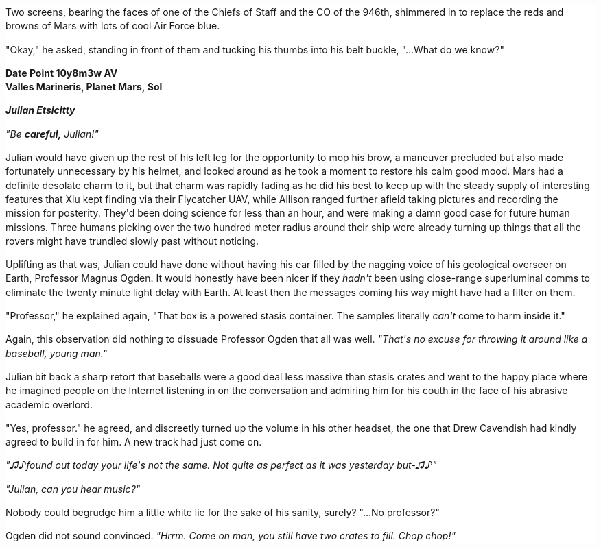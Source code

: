 Two screens, bearing the faces of one of the Chiefs of Staff and the CO of the
946th, shimmered in to replace the reds and browns of Mars with lots of cool
Air Force blue.

"Okay," he asked, standing in front of them and tucking his thumbs into his
belt buckle, "…What do we know?"

**Date Point 10y8m3w AV**  
**Valles Marineris, Planet Mars, Sol**

**_Julian Etsicitty_**

_"Be_ **_careful,_** _Julian!"_

Julian would have given up the rest of his left leg for the opportunity to mop
his brow, a maneuver precluded but also made fortunately unnecessary by his
helmet, and looked around as he took a moment to restore his calm good mood.
Mars had a definite desolate charm to it, but that charm was rapidly fading as
he did his best to keep up with the steady supply of interesting features that
Xiu kept finding via their Flycatcher UAV, while Allison ranged further afield
taking pictures and recording the mission for posterity. They'd been doing
science for less than an hour, and were making a damn good case for future
human missions. Three humans picking over the two hundred meter radius around
their ship were already turning up things that all the rovers might have
trundled slowly past without noticing.

Uplifting as that was, Julian could have done without having his ear filled by
the nagging voice of his geological overseer on Earth, Professor Magnus Ogden.
It would honestly have been nicer if they _hadn't_ been using close-range
superluminal comms to eliminate the twenty minute light delay with Earth. At
least then the messages coming his way might have had a filter on them.

"Professor," he explained again, "That box is a powered stasis container. The
samples literally _can't_ come to harm inside it."

Again, this observation did nothing to dissuade Professor Ogden that all was
well. _"That's no excuse for throwing it around like a baseball, young man."_

Julian bit back a sharp retort that baseballs were a good deal less massive
than stasis crates and went to the happy place where he imagined people on the
Internet listening in on the conversation and admiring him for his couth in
the face of his abrasive academic overlord.

"Yes, professor." he agreed, and discreetly turned up the volume in his other
headset, the one that Drew Cavendish had kindly agreed to build in for him. A
new track had just come on.

_"♫♪found out today your life's not the same. Not quite as perfect as it was
yesterday but-♫♪"_

_"Julian, can you hear music?"_

Nobody could begrudge him a little white lie for the sake of his sanity,
surely? "…No professor?"

Ogden did not sound convinced. _"Hrrm. Come on man, you still have two crates
to fill. Chop chop!"_
